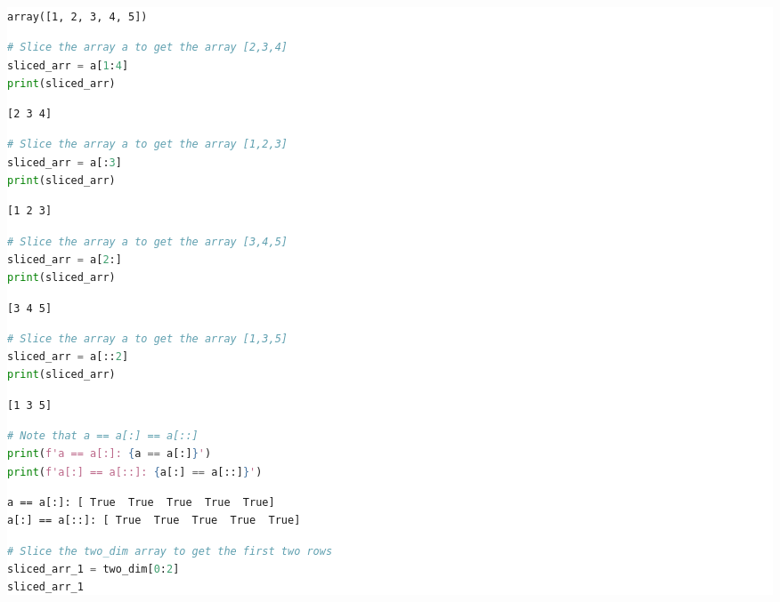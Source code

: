 


    array([1, 2, 3, 4, 5])




```python
# Slice the array a to get the array [2,3,4]
sliced_arr = a[1:4]
print(sliced_arr)
```

    [2 3 4]



```python
# Slice the array a to get the array [1,2,3]
sliced_arr = a[:3]
print(sliced_arr)
```

    [1 2 3]



```python
# Slice the array a to get the array [3,4,5]
sliced_arr = a[2:]
print(sliced_arr)
```

    [3 4 5]



```python
# Slice the array a to get the array [1,3,5]
sliced_arr = a[::2]
print(sliced_arr)
```

    [1 3 5]



```python
# Note that a == a[:] == a[::]
print(f'a == a[:]: {a == a[:]}')
print(f'a[:] == a[::]: {a[:] == a[::]}')
```

    a == a[:]: [ True  True  True  True  True]
    a[:] == a[::]: [ True  True  True  True  True]



```python
# Slice the two_dim array to get the first two rows
sliced_arr_1 = two_dim[0:2]
sliced_arr_1
```


